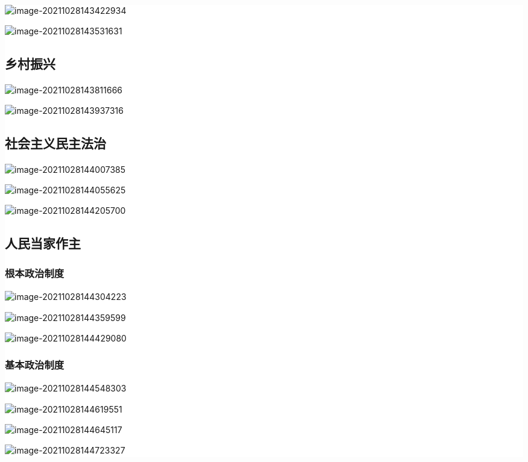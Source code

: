 ![image-20211028143422934](https://gitee.com/simple_one1/pic/raw/master/image-20211028143422934.png)

![image-20211028143531631](https://gitee.com/simple_one1/pic/raw/master/image-20211028143531631.png)





## 乡村振兴

![image-20211028143811666](https://gitee.com/simple_one1/pic/raw/master/image-20211028143811666.png)

![image-20211028143937316](https://gitee.com/simple_one1/pic/raw/master/image-20211028143937316.png)



## 社会主义民主法治

![image-20211028144007385](https://gitee.com/simple_one1/pic/raw/master/image-20211028144007385.png)

![image-20211028144055625](https://gitee.com/simple_one1/pic/raw/master/image-20211028144055625.png)

![image-20211028144205700](https://gitee.com/simple_one1/pic/raw/master/image-20211028144205700.png)



## 人民当家作主

### 根本政治制度

![image-20211028144304223](https://gitee.com/simple_one1/pic/raw/master/image-20211028144304223.png)

![image-20211028144359599](https://gitee.com/simple_one1/pic/raw/master/image-20211028144359599.png)

![image-20211028144429080](https://gitee.com/simple_one1/pic/raw/master/image-20211028144429080.png)





### 基本政治制度

![image-20211028144548303](https://gitee.com/simple_one1/pic/raw/master/image-20211028144548303.png)

![image-20211028144619551](https://gitee.com/simple_one1/pic/raw/master/image-20211028144619551.png)

![image-20211028144645117](https://gitee.com/simple_one1/pic/raw/master/image-20211028144645117.png)





![image-20211028144723327](https://gitee.com/simple_one1/pic/raw/master/image-20211028144723327.png)
